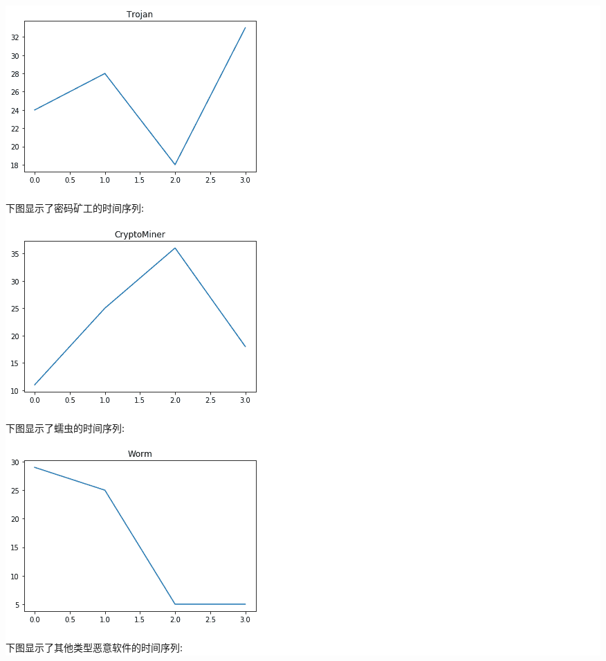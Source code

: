 ![](img/61629ac3-ea5d-45c7-b8d7-ffe33e2b62fd.png)

下图显示了密码矿工的时间序列:

![](img/f79a4bd3-3510-4acd-bab4-aeb75c6987cc.png)

下图显示了蠕虫的时间序列:

![](img/db09ce4d-c553-465a-8b5c-d3e482b2c8c4.png)

下图显示了其他类型恶意软件的时间序列:
